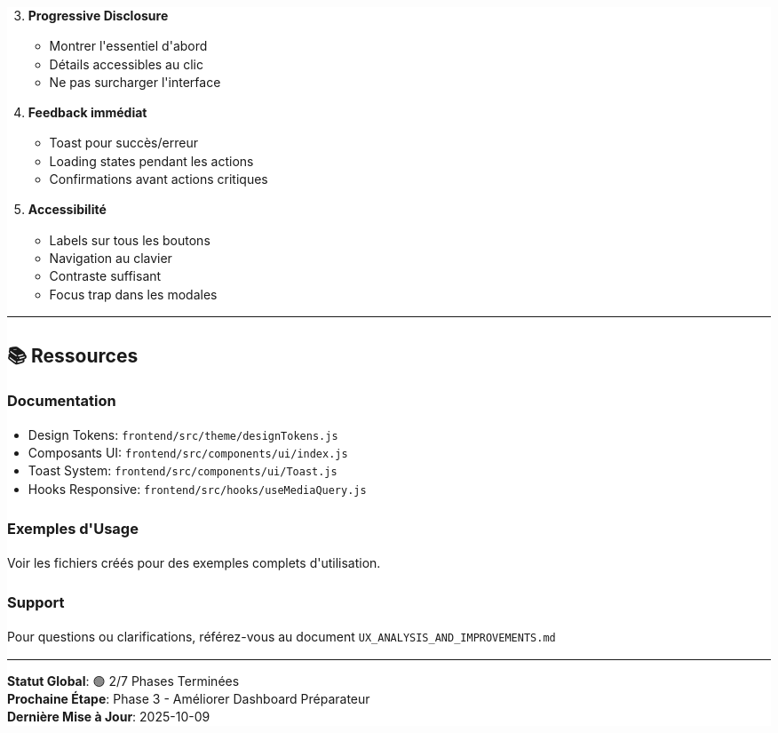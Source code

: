 3. **Progressive Disclosure**
   - Montrer l'essentiel d'abord
   - Détails accessibles au clic
   - Ne pas surcharger l'interface

4. **Feedback immédiat**
   - Toast pour succès/erreur
   - Loading states pendant les actions
   - Confirmations avant actions critiques

5. **Accessibilité**
   - Labels sur tous les boutons
   - Navigation au clavier
   - Contraste suffisant
   - Focus trap dans les modales

---

## 📚 Ressources

### Documentation
- Design Tokens: `frontend/src/theme/designTokens.js`
- Composants UI: `frontend/src/components/ui/index.js`
- Toast System: `frontend/src/components/ui/Toast.js`
- Hooks Responsive: `frontend/src/hooks/useMediaQuery.js`

### Exemples d'Usage
Voir les fichiers créés pour des exemples complets d'utilisation.

### Support
Pour questions ou clarifications, référez-vous au document `UX_ANALYSIS_AND_IMPROVEMENTS.md`

---

**Statut Global**: 🟢 2/7 Phases Terminées  
**Prochaine Étape**: Phase 3 - Améliorer Dashboard Préparateur  
**Dernière Mise à Jour**: 2025-10-09
